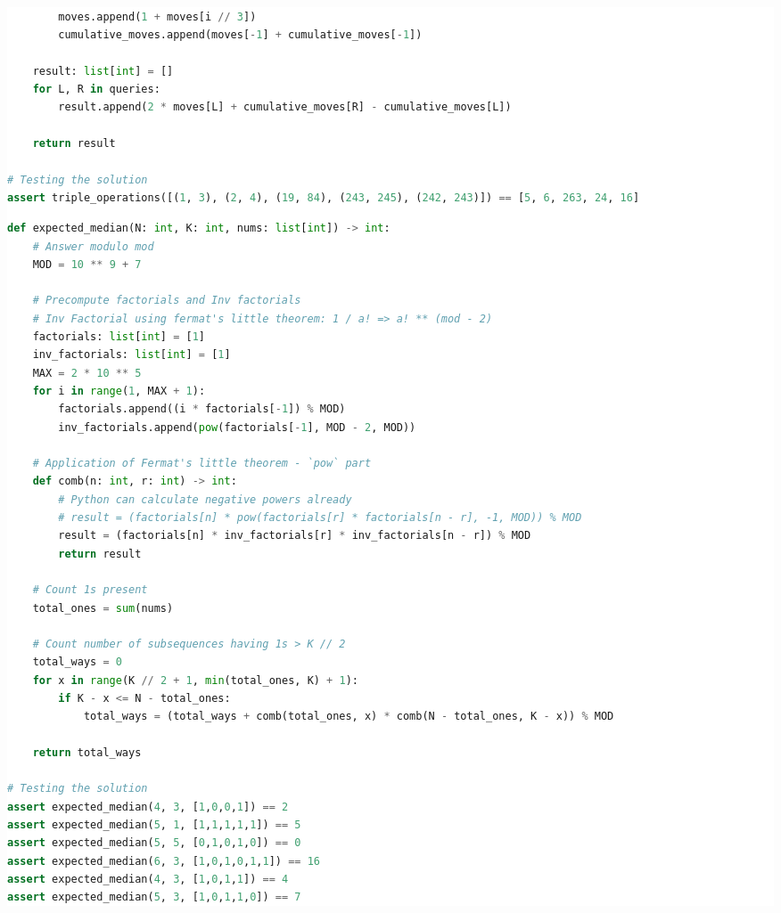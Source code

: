 ``` python
        moves.append(1 + moves[i // 3])
        cumulative_moves.append(moves[-1] + cumulative_moves[-1])

    result: list[int] = []
    for L, R in queries:
        result.append(2 * moves[L] + cumulative_moves[R] - cumulative_moves[L])

    return result

# Testing the solution
assert triple_operations([(1, 3), (2, 4), (19, 84), (243, 245), (242, 243)]) == [5, 6, 263, 24, 16]
```

</div>

<div id="72a92479" class="cell code" execution_count="28"
execution="{&quot;iopub.execute_input&quot;:&quot;2024-08-15T01:23:22.663888Z&quot;,&quot;iopub.status.busy&quot;:&quot;2024-08-15T01:23:22.663432Z&quot;,&quot;iopub.status.idle&quot;:&quot;2024-08-15T01:23:25.665904Z&quot;,&quot;shell.execute_reply&quot;:&quot;2024-08-15T01:23:25.665354Z&quot;}"
lines_to_next_cell="1"
papermill="{&quot;duration&quot;:3.013935,&quot;end_time&quot;:&quot;2024-08-15T01:23:25.667351&quot;,&quot;exception&quot;:false,&quot;start_time&quot;:&quot;2024-08-15T01:23:22.653416&quot;,&quot;status&quot;:&quot;completed&quot;}"
tags="[]">

``` python
def expected_median(N: int, K: int, nums: list[int]) -> int:
    # Answer modulo mod
    MOD = 10 ** 9 + 7

    # Precompute factorials and Inv factorials
    # Inv Factorial using fermat's little theorem: 1 / a! => a! ** (mod - 2)
    factorials: list[int] = [1]
    inv_factorials: list[int] = [1]
    MAX = 2 * 10 ** 5
    for i in range(1, MAX + 1):
        factorials.append((i * factorials[-1]) % MOD)
        inv_factorials.append(pow(factorials[-1], MOD - 2, MOD))

    # Application of Fermat's little theorem - `pow` part
    def comb(n: int, r: int) -> int:
        # Python can calculate negative powers already
        # result = (factorials[n] * pow(factorials[r] * factorials[n - r], -1, MOD)) % MOD
        result = (factorials[n] * inv_factorials[r] * inv_factorials[n - r]) % MOD
        return result

    # Count 1s present
    total_ones = sum(nums)

    # Count number of subsequences having 1s > K // 2
    total_ways = 0
    for x in range(K // 2 + 1, min(total_ones, K) + 1):
        if K - x <= N - total_ones:
            total_ways = (total_ways + comb(total_ones, x) * comb(N - total_ones, K - x)) % MOD

    return total_ways

# Testing the solution
assert expected_median(4, 3, [1,0,0,1]) == 2
assert expected_median(5, 1, [1,1,1,1,1]) == 5
assert expected_median(5, 5, [0,1,0,1,0]) == 0
assert expected_median(6, 3, [1,0,1,0,1,1]) == 16
assert expected_median(4, 3, [1,0,1,1]) == 4
assert expected_median(5, 3, [1,0,1,1,0]) == 7
```